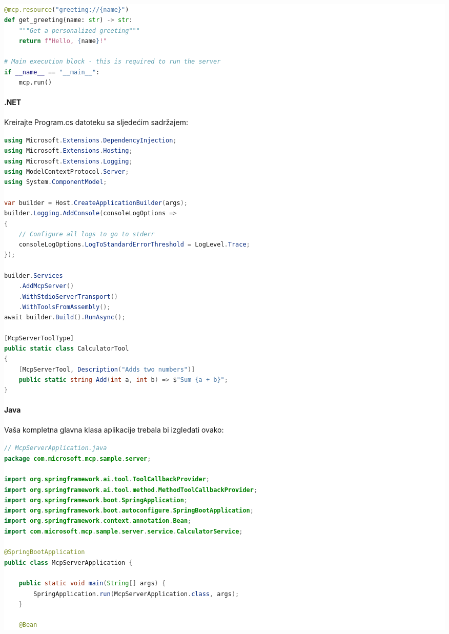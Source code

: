 ```python
@mcp.resource("greeting://{name}")
def get_greeting(name: str) -> str:
    """Get a personalized greeting"""
    return f"Hello, {name}!"

# Main execution block - this is required to run the server
if __name__ == "__main__":
    mcp.run()
```

#### .NET

Kreirajte Program.cs datoteku sa sljedećim sadržajem:

```csharp
using Microsoft.Extensions.DependencyInjection;
using Microsoft.Extensions.Hosting;
using Microsoft.Extensions.Logging;
using ModelContextProtocol.Server;
using System.ComponentModel;

var builder = Host.CreateApplicationBuilder(args);
builder.Logging.AddConsole(consoleLogOptions =>
{
    // Configure all logs to go to stderr
    consoleLogOptions.LogToStandardErrorThreshold = LogLevel.Trace;
});

builder.Services
    .AddMcpServer()
    .WithStdioServerTransport()
    .WithToolsFromAssembly();
await builder.Build().RunAsync();

[McpServerToolType]
public static class CalculatorTool
{
    [McpServerTool, Description("Adds two numbers")]
    public static string Add(int a, int b) => $"Sum {a + b}";
}
```

#### Java

Vaša kompletna glavna klasa aplikacije trebala bi izgledati ovako:

```java
// McpServerApplication.java
package com.microsoft.mcp.sample.server;

import org.springframework.ai.tool.ToolCallbackProvider;
import org.springframework.ai.tool.method.MethodToolCallbackProvider;
import org.springframework.boot.SpringApplication;
import org.springframework.boot.autoconfigure.SpringBootApplication;
import org.springframework.context.annotation.Bean;
import com.microsoft.mcp.sample.server.service.CalculatorService;

@SpringBootApplication
public class McpServerApplication {

    public static void main(String[] args) {
        SpringApplication.run(McpServerApplication.class, args);
    }
    
    @Bean
```